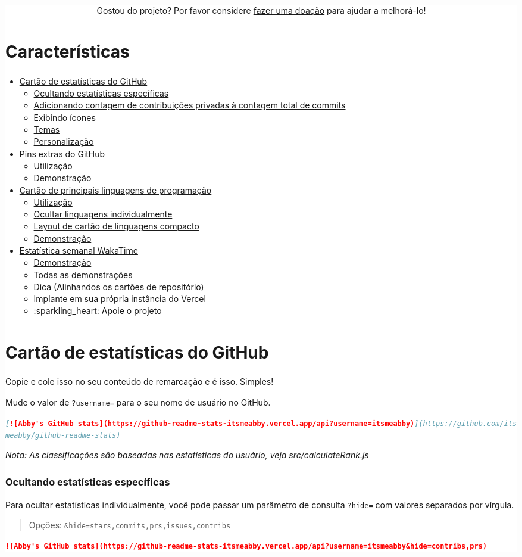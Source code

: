 </p>
<p align="center">Gostou do projeto? Por favor considere <a href="https://www.paypal.me/itsmeabby">fazer uma doação</a> para ajudar a melhorá-lo!

# Características 

- [Cartão de estatísticas do GitHub](#cartão-de-estatísticas-do-github)
    - [Ocultando estatísticas específicas](#ocultando-estatísticas-específicas)
    - [Adicionando contagem de contribuições privadas à contagem total de commits](#adicionando-contagem-de-contribuições-privadas-à-contagem-total-de-commits)
    - [Exibindo ícones](#exibindo-ícones)
    - [Temas](#temas)
    - [Personalização](#personalização)
- [Pins extras do GitHub](#pins-extras-do-github)
    - [Utilização](#utilização)
    - [Demonstração](#demonstração)
- [Cartão de principais linguagens de programação](#cartão-de-principais-linguagens-de-programação)
    - [Utilização](#utilização-1)
    - [Ocultar linguagens individualmente](#ocultar-linguagens-individualmente)
    - [Layout de cartão de linguagens compacto](#layout-de-cartão-de-linguagens-compacto)
    - [Demonstração](#demonstração-1)
- [Estatística semanal WakaTime](#estatística-semanal-wakatime)
    - [Demonstração](#demonstração-2)
    - [Todas as demonstrações](#todas-as-demonstrações)
    - [Dica (Alinhandos os cartões de repositório)](#dica-alinhandos-os-cartões-de-repositório)
  - [Implante em sua própria instância do Vercel](#implante-em-sua-própria-instância-do-vercel)
  - [:sparkling\_heart: Apoie o projeto](#sparkling_heart-apoie-o-projeto)

# Cartão de estatísticas do GitHub

Copie e cole isso no seu conteúdo de remarcação e é isso. Simples!

Mude o valor de `?username=` para o seu nome de usuário no GitHub.

```md
[![Abby's GitHub stats](https://github-readme-stats-itsmeabby.vercel.app/api?username=itsmeabby)](https://github.com/itsmeabby/github-readme-stats)
```

_Nota: As classificações são baseadas nas estatísticas do usuário, veja [src/calculateRank.js](../src/calculateRank.js)_

### Ocultando estatísticas específicas

Para ocultar estatísticas individualmente, você pode passar um parâmetro de consulta `?hide=` com valores separados por vírgula.

> Opções: `&hide=stars,commits,prs,issues,contribs`

```md
![Abby's GitHub stats](https://github-readme-stats-itsmeabby.vercel.app/api?username=itsmeabby&hide=contribs,prs)
```
